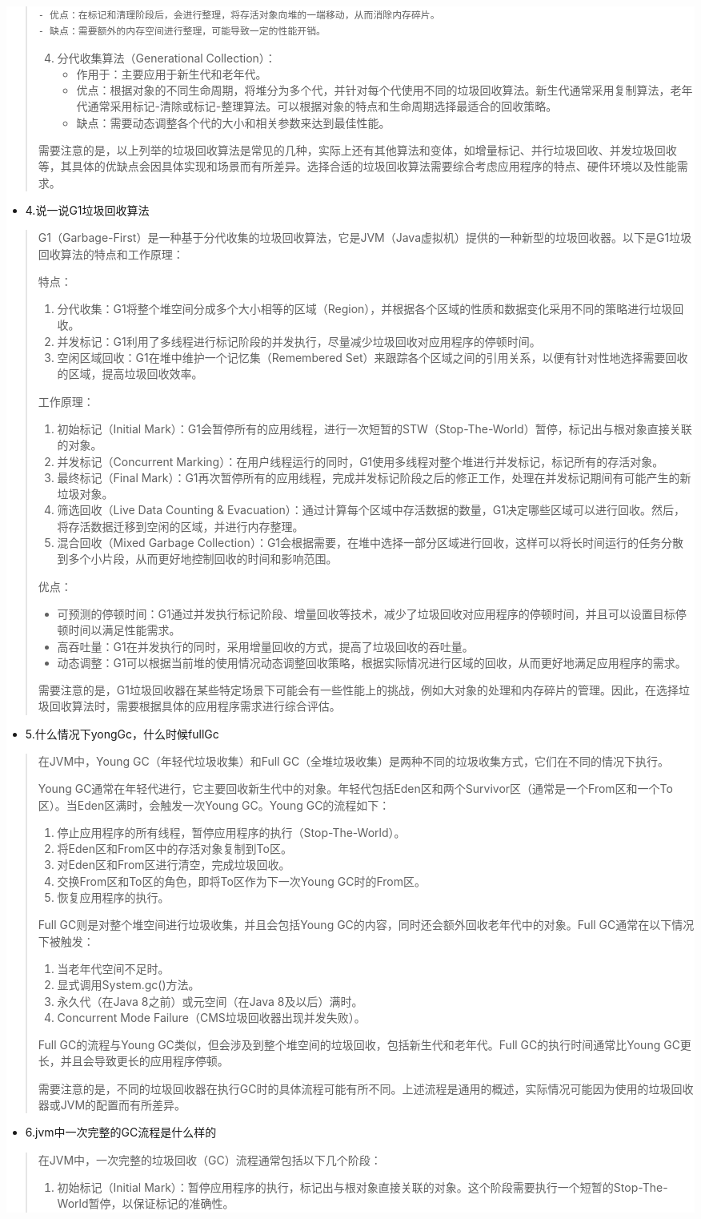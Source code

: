 >     - 优点：在标记和清理阶段后，会进行整理，将存活对象向堆的一端移动，从而消除内存碎片。
>     - 缺点：需要额外的内存空间进行整理，可能导致一定的性能开销。
> 
> 4. 分代收集算法（Generational Collection）：
>     - 作用于：主要应用于新生代和老年代。
>     - 优点：根据对象的不同生命周期，将堆分为多个代，并针对每个代使用不同的垃圾回收算法。新生代通常采用复制算法，老年代通常采用标记-清除或标记-整理算法。可以根据对象的特点和生命周期选择最适合的回收策略。
>     - 缺点：需要动态调整各个代的大小和相关参数来达到最佳性能。
> 
> 需要注意的是，以上列举的垃圾回收算法是常见的几种，实际上还有其他算法和变体，如增量标记、并行垃圾回收、并发垃圾回收等，其具体的优缺点会因具体实现和场景而有所差异。选择合适的垃圾回收算法需要综合考虑应用程序的特点、硬件环境以及性能需求。
>

- 4.说一说G1垃圾回收算法
> G1（Garbage-First）是一种基于分代收集的垃圾回收算法，它是JVM（Java虚拟机）提供的一种新型的垃圾回收器。以下是G1垃圾回收算法的特点和工作原理：
> 
> 特点：
> 1. 分代收集：G1将整个堆空间分成多个大小相等的区域（Region），并根据各个区域的性质和数据变化采用不同的策略进行垃圾回收。
> 2. 并发标记：G1利用了多线程进行标记阶段的并发执行，尽量减少垃圾回收对应用程序的停顿时间。
> 3. 空闲区域回收：G1在堆中维护一个记忆集（Remembered Set）来跟踪各个区域之间的引用关系，以便有针对性地选择需要回收的区域，提高垃圾回收效率。
> 
> 工作原理：
> 1. 初始标记（Initial Mark）：G1会暂停所有的应用线程，进行一次短暂的STW（Stop-The-World）暂停，标记出与根对象直接关联的对象。
> 2. 并发标记（Concurrent Marking）：在用户线程运行的同时，G1使用多线程对整个堆进行并发标记，标记所有的存活对象。
> 3. 最终标记（Final Mark）：G1再次暂停所有的应用线程，完成并发标记阶段之后的修正工作，处理在并发标记期间有可能产生的新垃圾对象。
> 4. 筛选回收（Live Data Counting & Evacuation）：通过计算每个区域中存活数据的数量，G1决定哪些区域可以进行回收。然后，将存活数据迁移到空闲的区域，并进行内存整理。
> 5. 混合回收（Mixed Garbage Collection）：G1会根据需要，在堆中选择一部分区域进行回收，这样可以将长时间运行的任务分散到多个小片段，从而更好地控制回收的时间和影响范围。
> 
> 优点：
> - 可预测的停顿时间：G1通过并发执行标记阶段、增量回收等技术，减少了垃圾回收对应用程序的停顿时间，并且可以设置目标停顿时间以满足性能需求。
> - 高吞吐量：G1在并发执行的同时，采用增量回收的方式，提高了垃圾回收的吞吐量。
> - 动态调整：G1可以根据当前堆的使用情况动态调整回收策略，根据实际情况进行区域的回收，从而更好地满足应用程序的需求。
> 
> 需要注意的是，G1垃圾回收器在某些特定场景下可能会有一些性能上的挑战，例如大对象的处理和内存碎片的管理。因此，在选择垃圾回收算法时，需要根据具体的应用程序需求进行综合评估。

- 5.什么情况下yongGc，什么时候fullGc
> 在JVM中，Young GC（年轻代垃圾收集）和Full GC（全堆垃圾收集）是两种不同的垃圾收集方式，它们在不同的情况下执行。
> 
> Young GC通常在年轻代进行，它主要回收新生代中的对象。年轻代包括Eden区和两个Survivor区（通常是一个From区和一个To区）。当Eden区满时，会触发一次Young GC。Young GC的流程如下：
> 
> 1. 停止应用程序的所有线程，暂停应用程序的执行（Stop-The-World）。
> 2. 将Eden区和From区中的存活对象复制到To区。
> 3. 对Eden区和From区进行清空，完成垃圾回收。
> 4. 交换From区和To区的角色，即将To区作为下一次Young GC时的From区。
> 5. 恢复应用程序的执行。
> 
> Full GC则是对整个堆空间进行垃圾收集，并且会包括Young GC的内容，同时还会额外回收老年代中的对象。Full GC通常在以下情况下被触发：
> 
> 1. 当老年代空间不足时。
> 2. 显式调用System.gc()方法。
> 3. 永久代（在Java 8之前）或元空间（在Java 8及以后）满时。
> 4. Concurrent Mode Failure（CMS垃圾回收器出现并发失败）。
> 
> Full GC的流程与Young GC类似，但会涉及到整个堆空间的垃圾回收，包括新生代和老年代。Full GC的执行时间通常比Young GC更长，并且会导致更长的应用程序停顿。
> 
> 需要注意的是，不同的垃圾回收器在执行GC时的具体流程可能有所不同。上述流程是通用的概述，实际情况可能因为使用的垃圾回收器或JVM的配置而有所差异。
> 
- 6.jvm中一次完整的GC流程是什么样的
> 在JVM中，一次完整的垃圾回收（GC）流程通常包括以下几个阶段：
> 
> 1. 初始标记（Initial Mark）：暂停应用程序的执行，标记出与根对象直接关联的对象。这个阶段需要执行一个短暂的Stop-The-World暂停，以保证标记的准确性。
> 